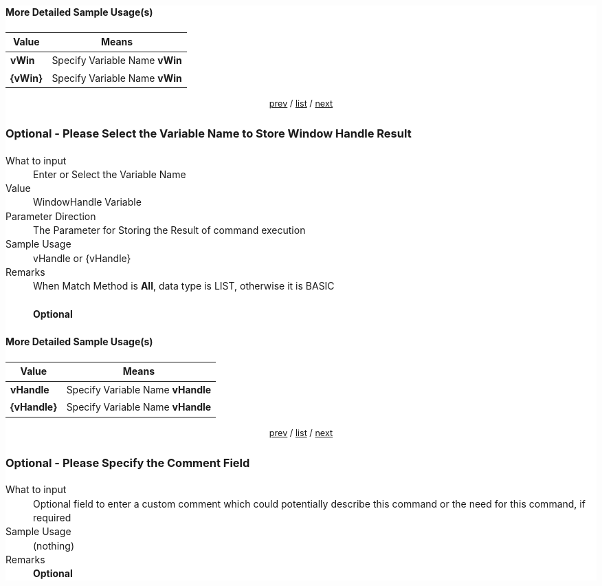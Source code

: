 


#### More Detailed Sample Usage(s)
| Value | Means |
|---|---|
| <strong>vWin</strong> | Specify Variable Name **vWin** |
| <strong>{vWin}</strong> | Specify Variable Name **vWin** |


<div style="font-size: 90%; text-align: center">


[prev](#param_9) / [list](#param_list) / [next](#param_10)


</div>


<a id="param_10"></a>
### Optional - Please Select the Variable Name to Store Window Handle Result


<dl>
<dt>What to input</dt><dd>Enter or Select the Variable Name</dd>
<dt>Value</dt><dd>WindowHandle Variable</dd>
<dt>Parameter Direction</dt><dd>The Parameter for Storing the Result of command execution</dd>
<dt>Sample Usage</dt><dd>vHandle or {vHandle}</dd>
<dt>Remarks</dt><dd>When Match Method is <strong>All</strong>, data type is LIST, otherwise it is BASIC<br><br>
<strong>Optional</strong><br></dd>
</dl>




#### More Detailed Sample Usage(s)
| Value | Means |
|---|---|
| <strong>vHandle</strong> | Specify Variable Name **vHandle** |
| <strong>{vHandle}</strong> | Specify Variable Name **vHandle** |


<div style="font-size: 90%; text-align: center">


[prev](#param_10) / [list](#param_list) / [next](#param_11)


</div>


<a id="param_11"></a>
### Optional - Please Specify the Comment Field


<dl>
<dt>What to input</dt><dd>Optional field to enter a custom comment which could potentially describe this command or the need for this command, if required</dd>
<dt>Sample Usage</dt><dd>(nothing)</dd>
<dt>Remarks</dt><dd><strong>Optional</strong><br></dd>
</dl>
